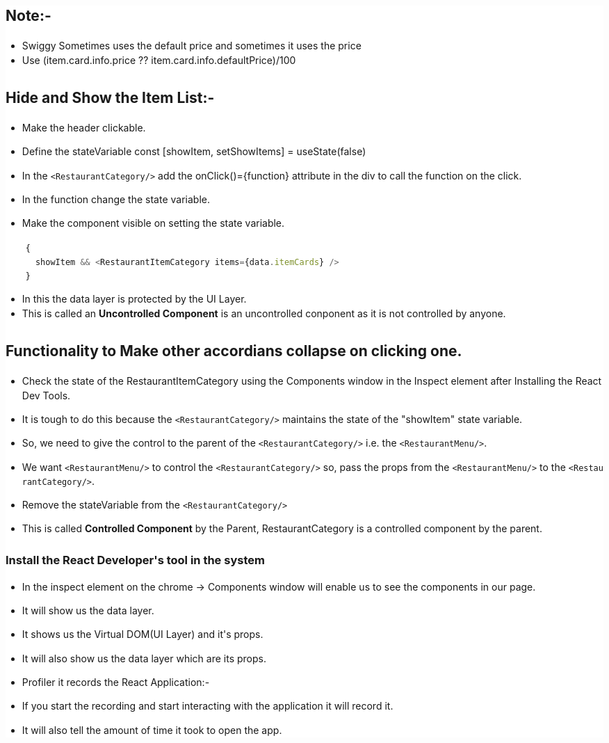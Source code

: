 ## Note:-
- Swiggy Sometimes uses the default price and sometimes it uses the price
- Use
  (item.card.info.price ?? item.card.info.defaultPrice)/100

## Hide and Show the Item List:-
- Make the header clickable.
- Define the stateVariable 
  const [showItem, setShowItems] = useState(false)

- In the `<RestaurantCategory/>` add the onClick()={function} attribute in the div to call the function on the click.
- In the function change the state variable.
- Make the component visible on setting the state variable.
```js
    {
      showItem && <RestaurantItemCategory items={data.itemCards} />
    }
```

- In this the data layer is protected by the UI Layer.
- This is called an **Uncontrolled Component** <RestaurantCategory/> is an uncontrolled conponent as it is not controlled by anyone. 

## Functionality to Make other accordians collapse on clicking one.
- Check the state of the RestaurantItemCategory using the Components window in the Inspect element after Installing the React Dev Tools.

- It is tough to do this because the `<RestaurantCategory/>` maintains the state of the "showItem" state variable.

- So, we need to give the control to the parent of the `<RestaurantCategory/>` i.e. the `<RestaurantMenu/>`.

- We want `<RestaurantMenu/>` to control the `<RestaurantCategory/>` so, pass the props from the `<RestaurantMenu/>` to the `<RestaurantCategory/>`.

- Remove the stateVariable from the `<RestaurantCategory/>`

- This is called **Controlled Component** by the Parent, RestaurantCategory is a controlled component by the parent.

### Install the React Developer's tool in the system
- In the inspect element on the chrome -> Components window will enable us to see the components in our page.
- It will show us the data layer.
- It shows us the Virtual DOM(UI Layer) and it's props.
- It will also show us the data layer which are its props.

- Profiler it records the React Application:-
- If you start the recording and start interacting with the application it will record it.
- It will also tell the amount of time it took to open the app.
